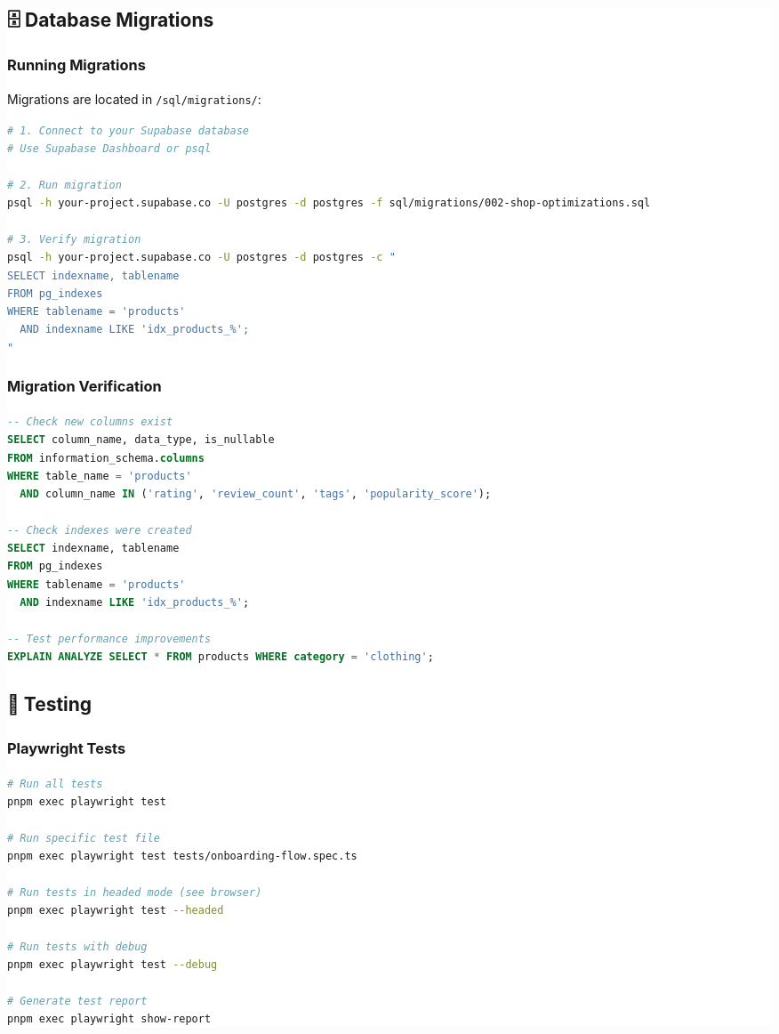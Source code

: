 ## 🗄️ Database Migrations

### Running Migrations

Migrations are located in `/sql/migrations/`:

```bash
# 1. Connect to your Supabase database
# Use Supabase Dashboard or psql

# 2. Run migration
psql -h your-project.supabase.co -U postgres -d postgres -f sql/migrations/002-shop-optimizations.sql

# 3. Verify migration
psql -h your-project.supabase.co -U postgres -d postgres -c "
SELECT indexname, tablename 
FROM pg_indexes 
WHERE tablename = 'products' 
  AND indexname LIKE 'idx_products_%';
"
```

### Migration Verification

```sql
-- Check new columns exist
SELECT column_name, data_type, is_nullable 
FROM information_schema.columns 
WHERE table_name = 'products' 
  AND column_name IN ('rating', 'review_count', 'tags', 'popularity_score');

-- Check indexes were created
SELECT indexname, tablename 
FROM pg_indexes 
WHERE tablename = 'products' 
  AND indexname LIKE 'idx_products_%';

-- Test performance improvements
EXPLAIN ANALYZE SELECT * FROM products WHERE category = 'clothing';
```

## 🧪 Testing

### Playwright Tests

```bash
# Run all tests
pnpm exec playwright test

# Run specific test file
pnpm exec playwright test tests/onboarding-flow.spec.ts

# Run tests in headed mode (see browser)
pnpm exec playwright test --headed

# Run tests with debug
pnpm exec playwright test --debug

# Generate test report
pnpm exec playwright show-report
```

